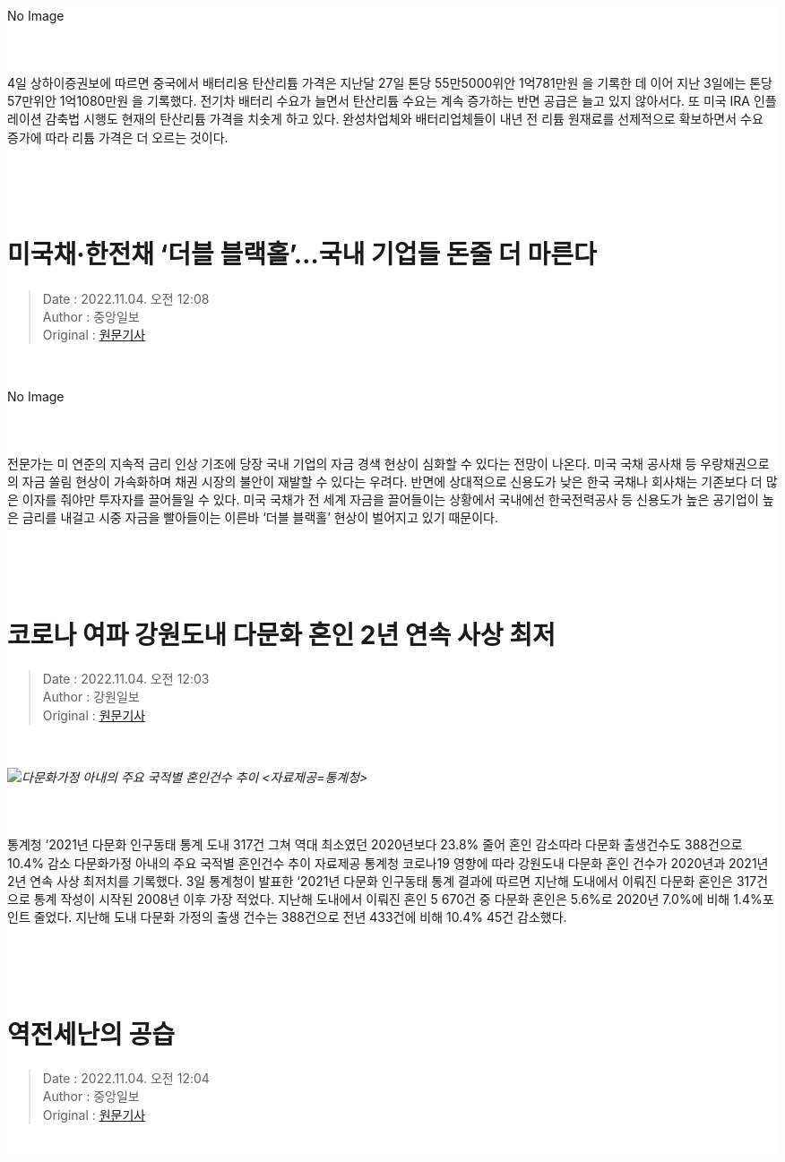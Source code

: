 No Image  
<br/><br/>  
  
4일 상하이증권보에 따르면 중국에서 배터리용 탄산리튬 가격은 지난달 27일 톤당 55만5000위안 1억781만원 을 기록한 데 이어 지난 3일에는 톤당 57만위안 1억1080만원 을 기록했다.
전기차 배터리 수요가 늘면서 탄산리튬 수요는 계속 증가하는 반면 공급은 늘고 있지 않아서다.
또 미국 IRA 인플레이션 감축법 시행도 현재의 탄산리튬 가격을 치솟게 하고 있다.
완성차업체와 배터리업체들이 내년 전 리튬 원재료를 선제적으로 확보하면서 수요 증가에 따라 리튬 가격은 더 오르는 것이다.  
<br/><br/><br/>  

  
# 미국채·한전채 ‘더블 블랙홀’…국내 기업들 돈줄 더 마른다  
  
> Date : 2022.11.04. 오전 12:08  
> Author : 중앙일보  
> Original : [원문기사](https://n.news.naver.com/mnews/article/025/0003235933?sid=101)  
<br/>  
  
No Image  
<br/><br/>  
  
전문가는 미 연준의 지속적 금리 인상 기조에 당장 국내 기업의 자금 경색 현상이 심화할 수 있다는 전망이 나온다.
미국 국채 공사채 등 우량채권으로의 자금 쏠림 현상이 가속화하며 채권 시장의 불안이 재발할 수 있다는 우려다.
반면에 상대적으로 신용도가 낮은 한국 국채나 회사채는 기존보다 더 많은 이자를 줘야만 투자자를 끌어들일 수 있다.
미국 국채가 전 세계 자금을 끌어들이는 상황에서 국내에선 한국전력공사 등 신용도가 높은 공기업이 높은 금리를 내걸고 시중 자금을 빨아들이는 이른바 ‘더블 블랙홀’ 현상이 벌어지고 있기 때문이다.  
<br/><br/><br/>  

  
# 코로나 여파 강원도내 다문화 혼인 2년 연속 사상 최저  
  
> Date : 2022.11.04. 오전 12:03  
> Author : 강원일보  
> Original : [원문기사](https://n.news.naver.com/mnews/article/087/0000932747?sid=101)  
<br/>  
  
<img src="https://imgnews.pstatic.net/image/087/2022/11/04/0000932747_001_20221104000314876.png?type=w647" id="img1"></img><em class="img_desc">다문화가정 아내의 주요 국적별 혼인건수 추이 &lt;자료제공=통계청&gt;</em>  
<br/><br/>  
  
통계청 ‘2021년 다문화 인구동태 통계 도내 317건 그쳐 역대 최소였던 2020년보다 23.8% 줄어 혼인 감소따라 다문화 출생건수도 388건으로 10.4% 감소 다문화가정 아내의 주요 국적별 혼인건수 추이 자료제공 통계청 코로나19 영향에 따라 강원도내 다문화 혼인 건수가 2020년과 2021년 2년 연속 사상 최저치를 기록했다.
3일 통계청이 발표한 ‘2021년 다문화 인구동태 통계 결과에 따르면 지난해 도내에서 이뤄진 다문화 혼인은 317건으로 통계 작성이 시작된 2008년 이후 가장 적었다.
지난해 도내에서 이뤄진 혼인 5 670건 중 다문화 혼인은 5.6%로 2020년 7.0%에 비해 1.4%포인트 줄었다.
지난해 도내 다문화 가정의 출생 건수는 388건으로 전년 433건에 비해 10.4% 45건 감소했다.  
<br/><br/><br/>  

  
# 역전세난의 공습  
  
> Date : 2022.11.04. 오전 12:04  
> Author : 중앙일보  
> Original : [원문기사](https://n.news.naver.com/mnews/article/025/0003235924?sid=101)  
<br/>  
  